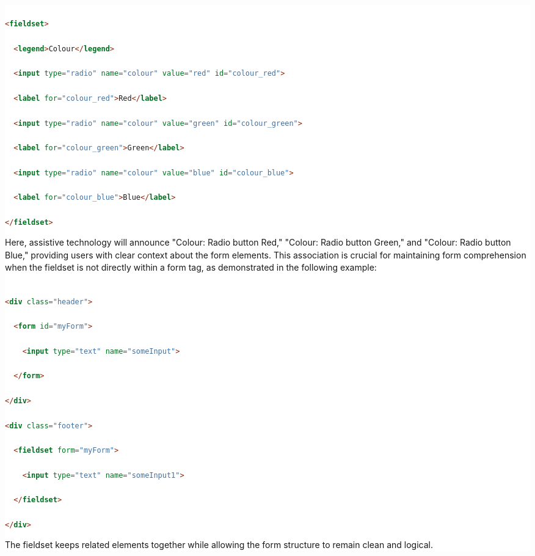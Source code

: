 ```html

<fieldset>

  <legend>Colour</legend>

  <input type="radio" name="colour" value="red" id="colour_red">

  <label for="colour_red">Red</label>

  <input type="radio" name="colour" value="green" id="colour_green">

  <label for="colour_green">Green</label>

  <input type="radio" name="colour" value="blue" id="colour_blue">

  <label for="colour_blue">Blue</label>

</fieldset>

```

Here, assistive technology will announce "Colour: Radio button Red," "Colour: Radio button Green," and "Colour: Radio button Blue," providing users with clear context about the form elements. This association is crucial for maintaining form comprehension when the fieldset is not directly within a form tag, as demonstrated in the following example:

```html

<div class="header">

  <form id="myForm">

    <input type="text" name="someInput">

  </form>

</div>

<div class="footer">

  <fieldset form="myForm">

    <input type="text" name="someInput1">

  </fieldset>

</div>

```

The fieldset keeps related elements together while allowing the form structure to remain clean and logical.
